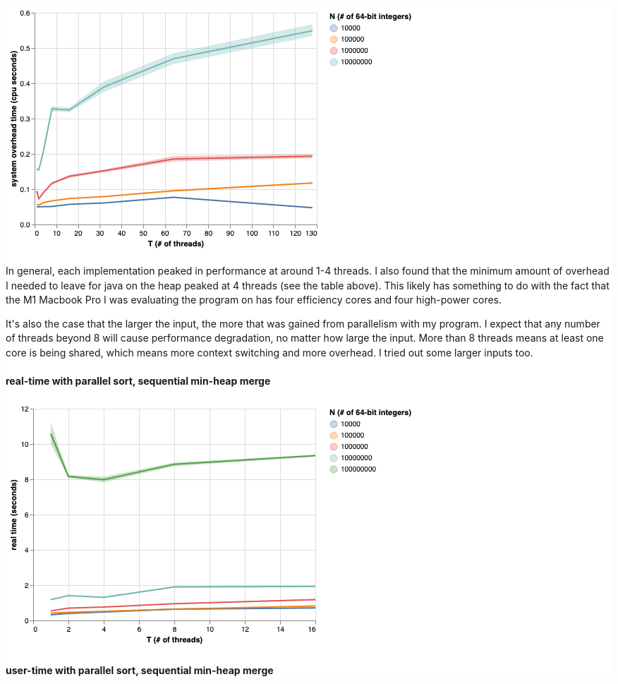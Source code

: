 ![ sys-time plotted with multiple mergers ](images/sys-time-reg-N-reg-N-sequential-min-heap-merge.png)

In general, each implementation peaked in performance at around 1-4 threads. I also found that the minimum amount of overhead I needed to leave for java on the heap peaked at 4 threads (see the table above). This likely has something to do with the fact that the M1 Macbook Pro I was evaluating the program on has four efficiency cores and four high-power cores.

It's also the case that the larger the input, the more that was gained from parallelism with my program. I expect that any number of threads beyond 8 will cause performance degradation, no matter how large the input. More than 8 threads means at least one core is being shared, which means more context switching and more overhead. I tried out some larger inputs too.

#### real-time with parallel sort, sequential min-heap merge
![ real-time plotted with multiple mergers ](images/real-time-extra-N-lower-T-parallel-min-heap-merge.png)

#### user-time with parallel sort, sequential min-heap merge